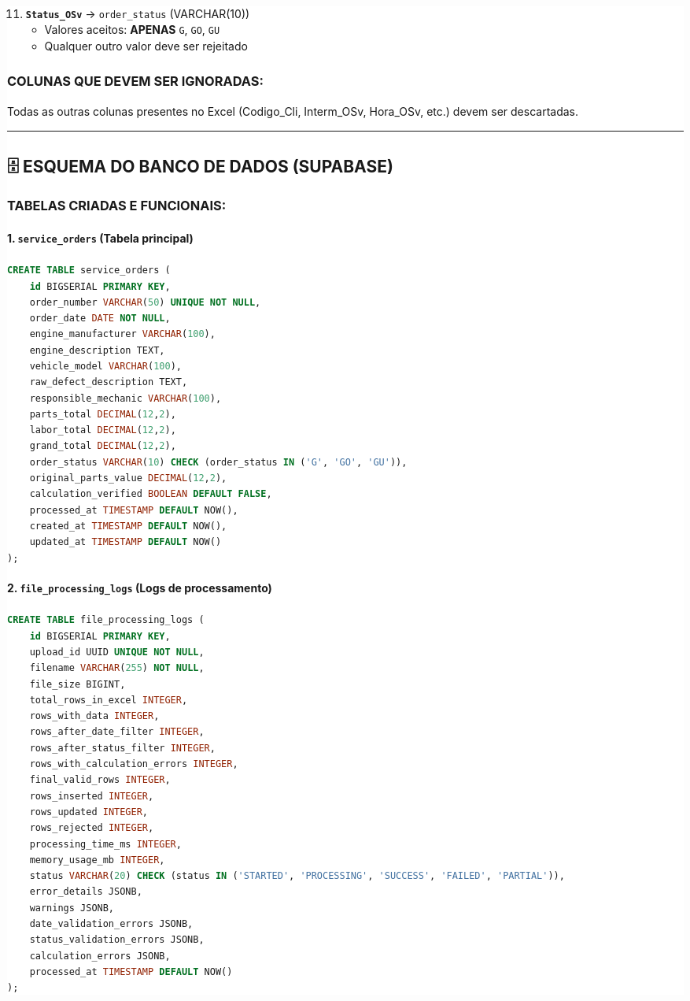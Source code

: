 11. **`Status_OSv`** → `order_status` (VARCHAR(10))
    - Valores aceitos: **APENAS** `G`, `GO`, `GU`
    - Qualquer outro valor deve ser rejeitado

### COLUNAS QUE DEVEM SER IGNORADAS:
Todas as outras colunas presentes no Excel (Codigo_Cli, Interm_OSv, Hora_OSv, etc.) devem ser descartadas.

---

## 🗄️ ESQUEMA DO BANCO DE DADOS (SUPABASE)

### TABELAS CRIADAS E FUNCIONAIS:

#### 1. `service_orders` (Tabela principal)
```sql
CREATE TABLE service_orders (
    id BIGSERIAL PRIMARY KEY,
    order_number VARCHAR(50) UNIQUE NOT NULL,
    order_date DATE NOT NULL,
    engine_manufacturer VARCHAR(100),
    engine_description TEXT,
    vehicle_model VARCHAR(100),
    raw_defect_description TEXT,
    responsible_mechanic VARCHAR(100),
    parts_total DECIMAL(12,2),
    labor_total DECIMAL(12,2),
    grand_total DECIMAL(12,2),
    order_status VARCHAR(10) CHECK (order_status IN ('G', 'GO', 'GU')),
    original_parts_value DECIMAL(12,2),
    calculation_verified BOOLEAN DEFAULT FALSE,
    processed_at TIMESTAMP DEFAULT NOW(),
    created_at TIMESTAMP DEFAULT NOW(),
    updated_at TIMESTAMP DEFAULT NOW()
);
```

#### 2. `file_processing_logs` (Logs de processamento)
```sql
CREATE TABLE file_processing_logs (
    id BIGSERIAL PRIMARY KEY,
    upload_id UUID UNIQUE NOT NULL,
    filename VARCHAR(255) NOT NULL,
    file_size BIGINT,
    total_rows_in_excel INTEGER,
    rows_with_data INTEGER,
    rows_after_date_filter INTEGER,
    rows_after_status_filter INTEGER,
    rows_with_calculation_errors INTEGER,
    final_valid_rows INTEGER,
    rows_inserted INTEGER,
    rows_updated INTEGER,
    rows_rejected INTEGER,
    processing_time_ms INTEGER,
    memory_usage_mb INTEGER,
    status VARCHAR(20) CHECK (status IN ('STARTED', 'PROCESSING', 'SUCCESS', 'FAILED', 'PARTIAL')),
    error_details JSONB,
    warnings JSONB,
    date_validation_errors JSONB,
    status_validation_errors JSONB,
    calculation_errors JSONB,
    processed_at TIMESTAMP DEFAULT NOW()
);
```